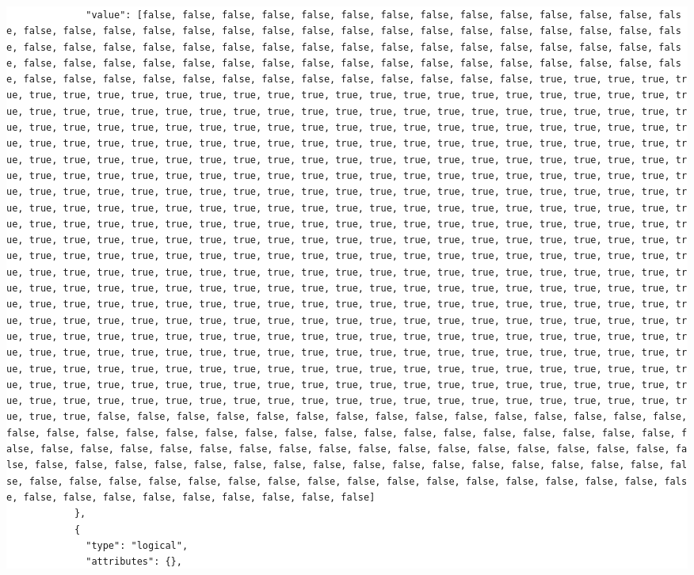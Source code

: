                   "value": [false, false, false, false, false, false, false, false, false, false, false, false, false, false, false, false, false, false, false, false, false, false, false, false, false, false, false, false, false, false, false, false, false, false, false, false, false, false, false, false, false, false, false, false, false, false, false, false, false, false, false, false, false, false, false, false, false, false, false, false, false, false, false, false, false, false, false, false, false, false, false, false, false, false, false, false, false, false, true, true, true, true, true, true, true, true, true, true, true, true, true, true, true, true, true, true, true, true, true, true, true, true, true, true, true, true, true, true, true, true, true, true, true, true, true, true, true, true, true, true, true, true, true, true, true, true, true, true, true, true, true, true, true, true, true, true, true, true, true, true, true, true, true, true, true, true, true, true, true, true, true, true, true, true, true, true, true, true, true, true, true, true, true, true, true, true, true, true, true, true, true, true, true, true, true, true, true, true, true, true, true, true, true, true, true, true, true, true, true, true, true, true, true, true, true, true, true, true, true, true, true, true, true, true, true, true, true, true, true, true, true, true, true, true, true, true, true, true, true, true, true, true, true, true, true, true, true, true, true, true, true, true, true, true, true, true, true, true, true, true, true, true, true, true, true, true, true, true, true, true, true, true, true, true, true, true, true, true, true, true, true, true, true, true, true, true, true, true, true, true, true, true, true, true, true, true, true, true, true, true, true, true, true, true, true, true, true, true, true, true, true, true, true, true, true, true, true, true, true, true, true, true, true, true, true, true, true, true, true, true, true, true, true, true, true, true, true, true, true, true, true, true, true, true, true, true, true, true, true, true, true, true, true, true, true, true, true, true, true, true, true, true, true, true, true, true, true, true, true, true, true, true, true, true, true, true, true, true, true, true, true, true, true, true, true, true, true, true, true, true, true, true, true, true, true, true, true, true, true, true, true, true, true, true, true, true, true, true, true, true, true, true, true, true, true, true, true, true, true, true, true, true, true, true, true, true, true, true, true, true, true, true, true, true, true, true, true, true, true, true, true, true, true, true, true, true, true, true, true, true, true, true, true, true, true, true, true, true, true, true, true, true, true, true, true, true, true, true, true, true, true, true, true, true, true, true, true, true, true, true, true, true, true, true, true, true, true, true, true, true, true, true, true, true, true, true, true, true, true, true, true, true, true, true, true, false, false, false, false, false, false, false, false, false, false, false, false, false, false, false, false, false, false, false, false, false, false, false, false, false, false, false, false, false, false, false, false, false, false, false, false, false, false, false, false, false, false, false, false, false, false, false, false, false, false, false, false, false, false, false, false, false, false, false, false, false, false, false, false, false, false, false, false, false, false, false, false, false, false, false, false, false, false, false, false, false, false, false, false, false, false, false, false, false, false, false, false, false]
                },
                {
                  "type": "logical",
                  "attributes": {},